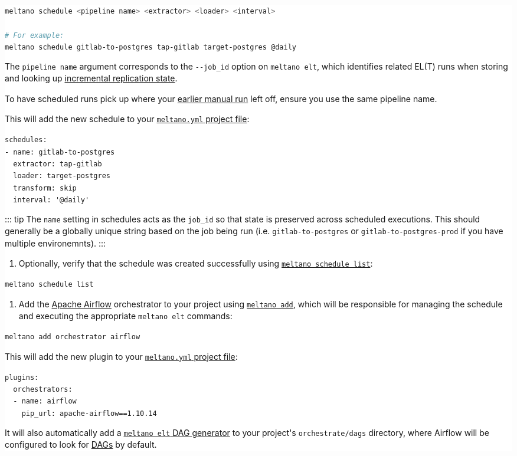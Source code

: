 ```bash
meltano schedule <pipeline name> <extractor> <loader> <interval>

# For example:
meltano schedule gitlab-to-postgres tap-gitlab target-postgres @daily
```

The `pipeline name` argument corresponds to the `--job_id` option on `meltano elt`, which identifies related EL(T) runs when storing and looking up [incremental replication state](/tutorials/integration#incremental-replication-state).

To have scheduled runs pick up where your [earlier manual run](#run-a-data-integration-el-pipeline) left off, ensure you use the same pipeline name.

This will add the new schedule to your [`meltano.yml` project file](/reference/project#schedules):

```yml{2-6}
schedules:
- name: gitlab-to-postgres
  extractor: tap-gitlab
  loader: target-postgres
  transform: skip
  interval: '@daily'
```

::: tip
  The `name` setting in schedules acts as the `job_id` so that state is preserved across scheduled executions. This should generally be a globally unique string based on the job being run (i.e. `gitlab-to-postgres` or `gitlab-to-postgres-prod` if you have multiple environemnts).
:::

1. Optionally, verify that the schedule was created successfully using [`meltano schedule list`](/reference/command-line-interface#schedule):

```bash
meltano schedule list
```

1. Add the [Apache Airflow](https://airflow.apache.org/) orchestrator to your project using [`meltano add`](/reference/command-line-interface#add), which will be responsible for managing the schedule and executing the appropriate `meltano elt` commands:

```bash
meltano add orchestrator airflow
```

This will add the new plugin to your [`meltano.yml` project file](/reference/project#plugins):

```yml{3-4}
plugins:
  orchestrators:
  - name: airflow
    pip_url: apache-airflow==1.10.14
```

It will also automatically add a
[`meltano elt` DAG generator](https://gitlab.com/meltano/files-airflow/-/blob/master/bundle/orchestrate/dags/meltano.py)
to your project's `orchestrate/dags` directory, where Airflow
will be configured to look for [DAGs](https://airflow.apache.org/docs/apache-airflow/1.10.14/concepts.html#dags) by default.
